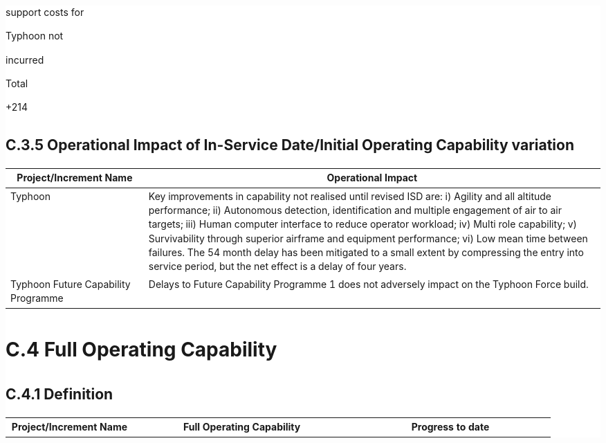 support costs for

Typhoon not

incurred

Total

+214

## C.3.5 Operational Impact of In-Service Date/Initial Operating Capability variation

<table>
<colgroup>
<col style="width: 23%" />
<col style="width: 76%" />
</colgroup>
<thead>
<tr>
<th>Project/Increment Name</th>
<th>Operational Impact</th>
</tr>
</thead>
<tbody>
<tr>
<td>Typhoon</td>
<td>
Key improvements in capability not realised until revised ISD are: i) Agility and all altitude performance; ii) Autonomous detection, identification and multiple engagement of air to air targets;
iii) Human computer interface to reduce operator workload; iv) Multi role capability;
v) Survivability through superior airframe and equipment performance;
vi) Low mean time between failures. The 54 month delay has been mitigated to a small extent by compressing the entry into service period, but the net effect is a delay of four years.
</td>
</tr>
<tr>
<td>Typhoon Future Capability Programme</td>
<td>
Delays to Future Capability Programme 1 does not adversely impact on the Typhoon Force build.
</td>
</tr>
</tbody>
</table>

# C.4 Full Operating Capability

## C.4.1 Definition

<table>
<colgroup>
<col style="width: 23%" />
<col style="width: 39%" />
<col style="width: 36%" />
</colgroup>
<thead>
<tr>
<th>Project/Increment Name</th>
<th>Full Operating Capability</th>
<th>Progress to date</th>
</tr>
</thead>
<tbody>
<tr>